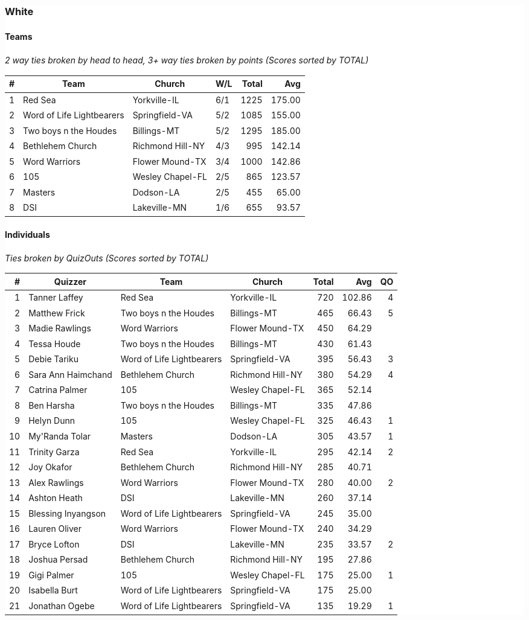 
### White

#### Teams

*2 way ties broken by head to head, 3+ way ties broken by points (Scores sorted by TOTAL)*

|    # | Team                      | Church           | W/L | Total |    Avg |
| ---: | ------------------------- | ---------------- | --- | ----: | -----: |
|    1 | Red Sea                   | Yorkville-IL     | 6/1 |  1225 | 175.00 |
|    2 | Word of Life Lightbearers | Springfield-VA   | 5/2 |  1085 | 155.00 |
|    3 | Two boys n the Houdes     | Billings-MT      | 5/2 |  1295 | 185.00 |
|    4 | Bethlehem Church          | Richmond Hill-NY | 4/3 |   995 | 142.14 |
|    5 | Word Warriors             | Flower Mound-TX  | 3/4 |  1000 | 142.86 |
|    6 | 105                       | Wesley Chapel-FL | 2/5 |   865 | 123.57 |
|    7 | Masters                   | Dodson-LA        | 2/5 |   455 |  65.00 |
|    8 | DSI                       | Lakeville-MN     | 1/6 |   655 |  93.57 |

#### Individuals

*Ties broken by QuizOuts (Scores sorted by TOTAL)*

|    # | Quizzer            | Team                      | Church           | Total |    Avg |   QO |
| ---: | ------------------ | ------------------------- | ---------------- | ----: | -----: | ---: |
|    1 | Tanner Laffey      | Red Sea                   | Yorkville-IL     |   720 | 102.86 |    4 |
|    2 | Matthew Frick      | Two boys n the Houdes     | Billings-MT      |   465 |  66.43 |    5 |
|    3 | Madie Rawlings     | Word Warriors             | Flower Mound-TX  |   450 |  64.29 |      |
|    4 | Tessa Houde        | Two boys n the Houdes     | Billings-MT      |   430 |  61.43 |      |
|    5 | Debie Tariku       | Word of Life Lightbearers | Springfield-VA   |   395 |  56.43 |    3 |
|    6 | Sara Ann Haimchand | Bethlehem Church          | Richmond Hill-NY |   380 |  54.29 |    4 |
|    7 | Catrina Palmer     | 105                       | Wesley Chapel-FL |   365 |  52.14 |      |
|    8 | Ben Harsha         | Two boys n the Houdes     | Billings-MT      |   335 |  47.86 |      |
|    9 | Helyn Dunn         | 105                       | Wesley Chapel-FL |   325 |  46.43 |    1 |
|   10 | My'Randa Tolar     | Masters                   | Dodson-LA        |   305 |  43.57 |    1 |
|   11 | Trinity Garza      | Red Sea                   | Yorkville-IL     |   295 |  42.14 |    2 |
|   12 | Joy Okafor         | Bethlehem Church          | Richmond Hill-NY |   285 |  40.71 |      |
|   13 | Alex Rawlings      | Word Warriors             | Flower Mound-TX  |   280 |  40.00 |    2 |
|   14 | Ashton Heath       | DSI                       | Lakeville-MN     |   260 |  37.14 |      |
|   15 | Blessing Inyangson | Word of Life Lightbearers | Springfield-VA   |   245 |  35.00 |      |
|   16 | Lauren Oliver      | Word Warriors             | Flower Mound-TX  |   240 |  34.29 |      |
|   17 | Bryce Lofton       | DSI                       | Lakeville-MN     |   235 |  33.57 |    2 |
|   18 | Joshua Persad      | Bethlehem Church          | Richmond Hill-NY |   195 |  27.86 |      |
|   19 | Gigi Palmer        | 105                       | Wesley Chapel-FL |   175 |  25.00 |    1 |
|   20 | Isabella Burt      | Word of Life Lightbearers | Springfield-VA   |   175 |  25.00 |      |
|   21 | Jonathan Ogebe     | Word of Life Lightbearers | Springfield-VA   |   135 |  19.29 |    1 |